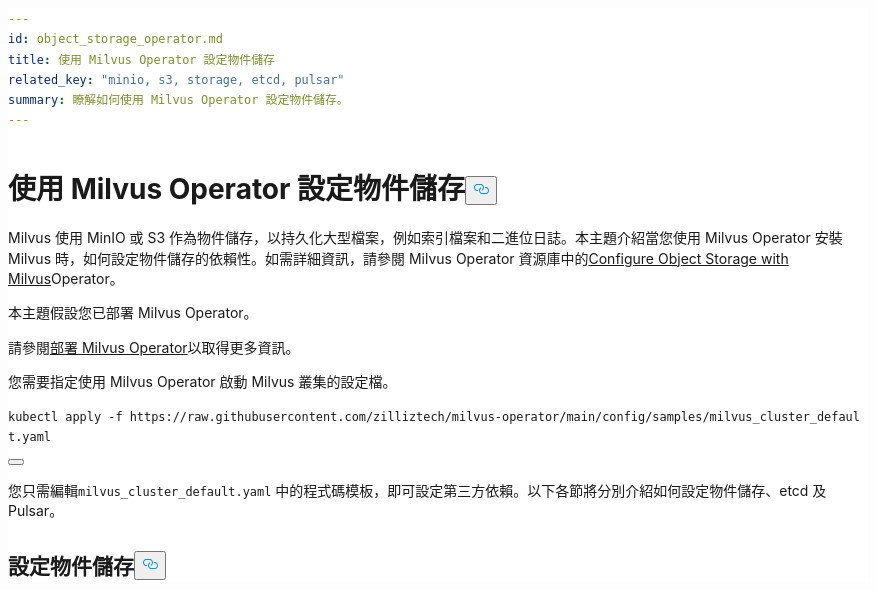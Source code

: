 ```yaml
---
id: object_storage_operator.md
title: 使用 Milvus Operator 設定物件儲存
related_key: "minio, s3, storage, etcd, pulsar"
summary: 瞭解如何使用 Milvus Operator 設定物件儲存。
---
```


<h1 id="Configure-Object-Storage-with-Milvus-Operator" class="common-anchor-header">使用 Milvus Operator 設定物件儲存<button data-href="#Configure-Object-Storage-with-Milvus-Operator" class="anchor-icon" translate="no">
      <svg translate="no"
        aria-hidden="true"
        focusable="false"
        height="20"
        version="1.1"
        viewBox="0 0 16 16"
        width="16"
      >
        <path
          fill="#0092E4"
          fill-rule="evenodd"
          d="M4 9h1v1H4c-1.5 0-3-1.69-3-3.5S2.55 3 4 3h4c1.45 0 3 1.69 3 3.5 0 1.41-.91 2.72-2 3.25V8.59c.58-.45 1-1.27 1-2.09C10 5.22 8.98 4 8 4H4c-.98 0-2 1.22-2 2.5S3 9 4 9zm9-3h-1v1h1c1 0 2 1.22 2 2.5S13.98 12 13 12H9c-.98 0-2-1.22-2-2.5 0-.83.42-1.64 1-2.09V6.25c-1.09.53-2 1.84-2 3.25C6 11.31 7.55 13 9 13h4c1.45 0 3-1.69 3-3.5S14.5 6 13 6z"
        ></path>
      </svg>
    </button></h1><p>Milvus 使用 MinIO 或 S3 作為物件儲存，以持久化大型檔案，例如索引檔案和二進位日誌。本主題介紹當您使用 Milvus Operator 安裝 Milvus 時，如何設定物件儲存的依賴性。如需詳細資訊，請參閱 Milvus Operator 資源庫中的<a href="https://github.com/zilliztech/milvus-operator/blob/main/docs/administration/manage-dependencies/object-storage.md">Configure Object Storage with Milvus</a>Operator。</p>
<p>本主題假設您已部署 Milvus Operator。</p>
<div class="alert note">請參閱<a href="https://milvus.io/docs/v2.2.x/install_cluster-milvusoperator.md">部署 Milvus Operator</a>以取得更多資訊。 </div>
<p>您需要指定使用 Milvus Operator 啟動 Milvus 叢集的設定檔。</p>
<pre><code translate="no" class="language-YAML">kubectl apply -f <span class="hljs-attr">https</span>:<span class="hljs-comment">//raw.githubusercontent.com/zilliztech/milvus-operator/main/config/samples/milvus_cluster_default.yaml</span>
<button class="copy-code-btn"></button></code></pre>
<p>您只需編輯<code translate="no">milvus_cluster_default.yaml</code> 中的程式碼模板，即可設定第三方依賴。以下各節將分別介紹如何設定物件儲存、etcd 及 Pulsar。</p>
<h2 id="Configure-object-storage" class="common-anchor-header">設定物件儲存<button data-href="#Configure-object-storage" class="anchor-icon" translate="no">
      <svg translate="no"
        aria-hidden="true"
        focusable="false"
        height="20"
        version="1.1"
        viewBox="0 0 16 16"
        width="16"
      >
        <path
          fill="#0092E4"
          fill-rule="evenodd"
          d="M4 9h1v1H4c-1.5 0-3-1.69-3-3.5S2.55 3 4 3h4c1.45 0 3 1.69 3 3.5 0 1.41-.91 2.72-2 3.25V8.59c.58-.45 1-1.27 1-2.09C10 5.22 8.98 4 8 4H4c-.98 0-2 1.22-2 2.5S3 9 4 9zm9-3h-1v1h1c1 0 2 1.22 2 2.5S13.98 12 13 12H9c-.98 0-2-1.22-2-2.5 0-.83.42-1.64 1-2.09V6.25c-1.09.53-2 1.84-2 3.25C6 11.31 7.55 13 9 13h4c1.45 0 3-1.69 3-3.5S14.5 6 13 6z"
        ></path>
      </svg>